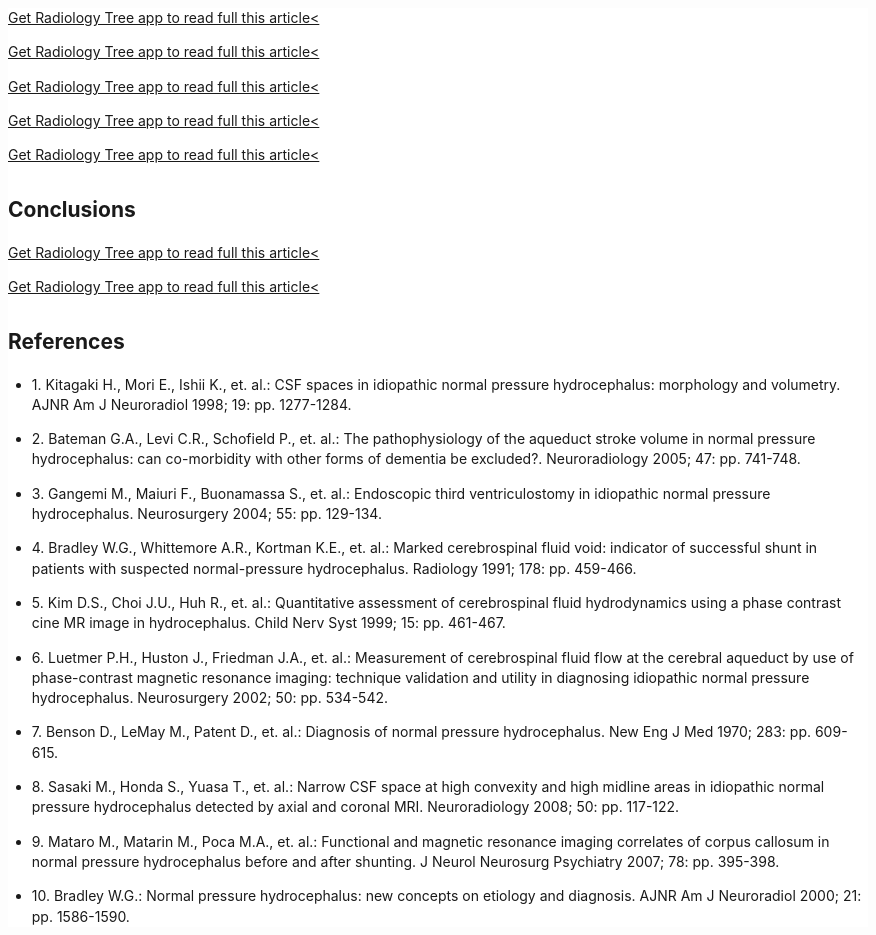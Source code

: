 [Get Radiology Tree app to read full this article<](https://clinicalpub.com/app)

[Get Radiology Tree app to read full this article<](https://clinicalpub.com/app)

[Get Radiology Tree app to read full this article<](https://clinicalpub.com/app)

[Get Radiology Tree app to read full this article<](https://clinicalpub.com/app)

[Get Radiology Tree app to read full this article<](https://clinicalpub.com/app)

## Conclusions

[Get Radiology Tree app to read full this article<](https://clinicalpub.com/app)

[Get Radiology Tree app to read full this article<](https://clinicalpub.com/app)

## References

- 1\. Kitagaki H., Mori E., Ishii K., et. al.: CSF spaces in idiopathic normal pressure hydrocephalus: morphology and volumetry. AJNR Am J Neuroradiol 1998; 19: pp. 1277-1284.


- 2\. Bateman G.A., Levi C.R., Schofield P., et. al.: The pathophysiology of the aqueduct stroke volume in normal pressure hydrocephalus: can co-morbidity with other forms of dementia be excluded?. Neuroradiology 2005; 47: pp. 741-748.


- 3\. Gangemi M., Maiuri F., Buonamassa S., et. al.: Endoscopic third ventriculostomy in idiopathic normal pressure hydrocephalus. Neurosurgery 2004; 55: pp. 129-134.


- 4\. Bradley W.G., Whittemore A.R., Kortman K.E., et. al.: Marked cerebrospinal fluid void: indicator of successful shunt in patients with suspected normal-pressure hydrocephalus. Radiology 1991; 178: pp. 459-466.


- 5\. Kim D.S., Choi J.U., Huh R., et. al.: Quantitative assessment of cerebrospinal fluid hydrodynamics using a phase contrast cine MR image in hydrocephalus. Child Nerv Syst 1999; 15: pp. 461-467.


- 6\. Luetmer P.H., Huston J., Friedman J.A., et. al.: Measurement of cerebrospinal fluid flow at the cerebral aqueduct by use of phase-contrast magnetic resonance imaging: technique validation and utility in diagnosing idiopathic normal pressure hydrocephalus. Neurosurgery 2002; 50: pp. 534-542.


- 7\. Benson D., LeMay M., Patent D., et. al.: Diagnosis of normal pressure hydrocephalus. New Eng J Med 1970; 283: pp. 609-615.


- 8\. Sasaki M., Honda S., Yuasa T., et. al.: Narrow CSF space at high convexity and high midline areas in idiopathic normal pressure hydrocephalus detected by axial and coronal MRI. Neuroradiology 2008; 50: pp. 117-122.


- 9\. Mataro M., Matarin M., Poca M.A., et. al.: Functional and magnetic resonance imaging correlates of corpus callosum in normal pressure hydrocephalus before and after shunting. J Neurol Neurosurg Psychiatry 2007; 78: pp. 395-398.


- 10\. Bradley W.G.: Normal pressure hydrocephalus: new concepts on etiology and diagnosis. AJNR Am J Neuroradiol 2000; 21: pp. 1586-1590.
